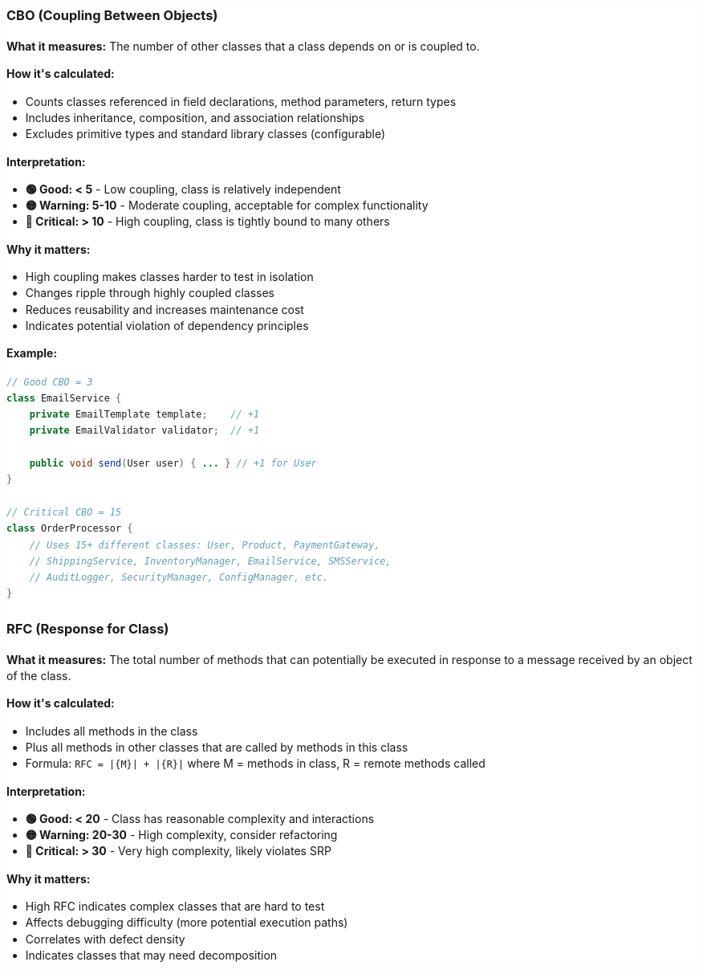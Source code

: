 ### CBO (Coupling Between Objects)

**What it measures:** The number of other classes that a class depends on or is coupled to.

**How it's calculated:**
- Counts classes referenced in field declarations, method parameters, return types
- Includes inheritance, composition, and association relationships
- Excludes primitive types and standard library classes (configurable)

**Interpretation:**
- **🟢 Good: < 5** - Low coupling, class is relatively independent
- **🟡 Warning: 5-10** - Moderate coupling, acceptable for complex functionality
- **🔴 Critical: > 10** - High coupling, class is tightly bound to many others

**Why it matters:**
- High coupling makes classes harder to test in isolation
- Changes ripple through highly coupled classes
- Reduces reusability and increases maintenance cost
- Indicates potential violation of dependency principles

**Example:**
```java
// Good CBO = 3
class EmailService {
    private EmailTemplate template;    // +1
    private EmailValidator validator;  // +1
    
    public void send(User user) { ... } // +1 for User
}

// Critical CBO = 15
class OrderProcessor {
    // Uses 15+ different classes: User, Product, PaymentGateway,
    // ShippingService, InventoryManager, EmailService, SMSService,
    // AuditLogger, SecurityManager, ConfigManager, etc.
}
```

### RFC (Response for Class)

**What it measures:** The total number of methods that can potentially be executed in response to a message received by an object of the class.

**How it's calculated:**
- Includes all methods in the class
- Plus all methods in other classes that are called by methods in this class
- Formula: `RFC = |{M}| + |{R}|` where M = methods in class, R = remote methods called

**Interpretation:**
- **🟢 Good: < 20** - Class has reasonable complexity and interactions
- **🟡 Warning: 20-30** - High complexity, consider refactoring
- **🔴 Critical: > 30** - Very high complexity, likely violates SRP

**Why it matters:**
- High RFC indicates complex classes that are hard to test
- Affects debugging difficulty (more potential execution paths)
- Correlates with defect density
- Indicates classes that may need decomposition
